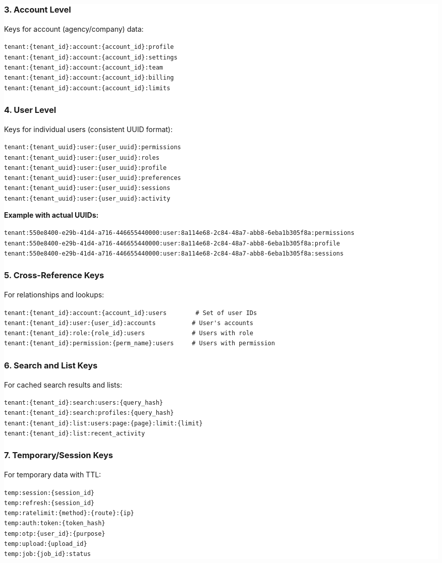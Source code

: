 ### 3. Account Level
Keys for account (agency/company) data:

```redis
tenant:{tenant_id}:account:{account_id}:profile
tenant:{tenant_id}:account:{account_id}:settings
tenant:{tenant_id}:account:{account_id}:team
tenant:{tenant_id}:account:{account_id}:billing
tenant:{tenant_id}:account:{account_id}:limits
```

### 4. User Level
Keys for individual users (consistent UUID format):

```redis
tenant:{tenant_uuid}:user:{user_uuid}:permissions
tenant:{tenant_uuid}:user:{user_uuid}:roles
tenant:{tenant_uuid}:user:{user_uuid}:profile
tenant:{tenant_uuid}:user:{user_uuid}:preferences
tenant:{tenant_uuid}:user:{user_uuid}:sessions
tenant:{tenant_uuid}:user:{user_uuid}:activity
```

**Example with actual UUIDs:**
```redis
tenant:550e8400-e29b-41d4-a716-446655440000:user:8a114e68-2c84-48a7-abb8-6eba1b305f8a:permissions
tenant:550e8400-e29b-41d4-a716-446655440000:user:8a114e68-2c84-48a7-abb8-6eba1b305f8a:profile
tenant:550e8400-e29b-41d4-a716-446655440000:user:8a114e68-2c84-48a7-abb8-6eba1b305f8a:sessions
```

### 5. Cross-Reference Keys
For relationships and lookups:

```redis
tenant:{tenant_id}:account:{account_id}:users        # Set of user IDs
tenant:{tenant_id}:user:{user_id}:accounts          # User's accounts
tenant:{tenant_id}:role:{role_id}:users             # Users with role
tenant:{tenant_id}:permission:{perm_name}:users     # Users with permission
```

### 6. Search and List Keys
For cached search results and lists:

```redis
tenant:{tenant_id}:search:users:{query_hash}
tenant:{tenant_id}:search:profiles:{query_hash}
tenant:{tenant_id}:list:users:page:{page}:limit:{limit}
tenant:{tenant_id}:list:recent_activity
```

### 7. Temporary/Session Keys
For temporary data with TTL:

```redis
temp:session:{session_id}
temp:refresh:{session_id}
temp:ratelimit:{method}:{route}:{ip}
temp:auth:token:{token_hash}
temp:otp:{user_id}:{purpose}
temp:upload:{upload_id}
temp:job:{job_id}:status
```
